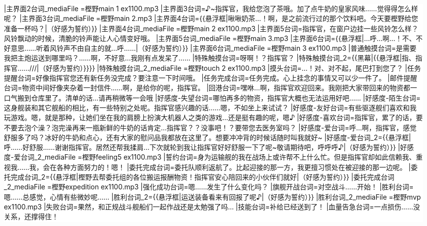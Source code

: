 |主界面2台词_mediaFile =樫野main 1 ex1100.mp3
|主界面3台词=♪~指挥官，我给您泡了茶哦。加了点牛奶的皇家风味……觉得得怎么样呢？
|主界面3台词_mediaFile =樫野main 2.mp3
|主界面4台词={{悬浮框|啾啾奶茶…！啊，是之前流行过的那个饮料吧。今天要樫野给您准备一杯吗？|（好感为誓约）}}
|主界面4台词_mediaFile =樫野main 2 ex1100.mp3
|主界面5台词=指挥官，在窗户边挂一些风铃怎么样？风铃飘动的时候，清脆的铃声能让人心情变好哦。
|主界面5台词_mediaFile =樫野main 3.mp3
|主界面6台词={{悬浮框|…呼…啊…！不、不好意思……听着风铃声不由自主的就…呼……|（好感为誓约）}}
|主界面6台词_mediaFile =樫野main 3 ex1100.mp3
|普通触摸台词=是需要我把主炮运送到哪里吗？……啊，不好意…我刚有点发呆了……
|特殊触摸台词=呀啊！？指挥官？
|特殊触摸台词_2={{黑幕|{{悬浮框|指、指挥官……///|（好感为誓约）}}}}
|特殊触摸台词_2_mediaFile =樫野touch 2 ex1100.mp3
|摸头台词=…！对、对不起，尾巴打到您了？
|任务提醒台词=好像指挥官您还有新任务没完成？要注意一下时间哦。
|任务完成台词=任务完成。心上挂念的事情又可以少一件了。
|邮件提醒台词=物资中间好像夹杂着一封信件……啊，是给你的呢，指挥官。
|回港台词=嘿咻…啊，指挥官欢迎回来。我刚把大家带回来的物资都一口气搬到仓库里了。清单的话…请再稍微等一会哦
|好感度-失望台词=哪怕再多的物资，指挥官大概也无法运用好吧……
|好感度-陌生台词=这身舰装和其它舰船的相比，有一些特别之处呢。指挥官感兴趣的话……嗯，不如坐上来试试？
|好感度-友好台词=有些驱逐舰们喜欢和我玩游戏。嗯，就是那种，让她们坐在我的肩膀上扮演大机器人之类的游戏…还是挺有趣的呢，嗯♪
|好感度-喜欢台词=指挥官，累了的话，要不要去泡个澡？泡完澡再来一瓶新鲜的牛奶的话肯定…指挥官？？没事吧！？要带您去医务室吗？
|好感度-爱台词=呼…啊，指挥官，感觉舒服多了吗？冰好的牛奶和点心，还有大家的慰问品我都放在这里了。想要冲冲背的时候话随时叫我就好~
|好感度-爱台词_2={{悬浮框|呼……好舒服……谢谢指挥官。居然还帮我揉肩…下次就轮到我让指挥官好好舒服一下了呢~敬请期待吧，呼呼呼♪|（好感为誓约）}}
|好感度-爱台词_2_mediaFile =樫野feeling5 ex1100.mp3
|誓约台词=身为运输舰的我在战场上或许帮不上什么忙。但是指挥官却如此信赖我、重视我……我，会在各种方面努力的！嗯！
|委托完成台词=委托队顺利返航了。比起迎接的那一方，我更擅习惯处在被迎接的那一边呢。
|委托完成台词_2={{悬浮框|樫野去帮委托组的各位搬运报酬物资！指挥官安心陪回来的小伙伴们就好|（好感为誓约）}}
|委托完成台词_2_mediaFile =樫野expedition ex1100.mp3
|强化成功台词=嗯……发生了什么变化吗？
|旗舰开战台词=对空战斗……开始！
|胜利台词=嗯……总感觉，心情有些微妙呢……
|胜利台词_2={{悬浮框|运送装备看来有回报了呢♪|（好感为誓约）}}
|胜利台词_2_mediaFile =樫野mvp ex1100.mp3
|失败台词=果然，和正规战斗舰船们一起作战还是太勉强了吗…
|技能台词=补给已经送到了！
|血量告急台词=一点损伤……没关系，还撑得住！